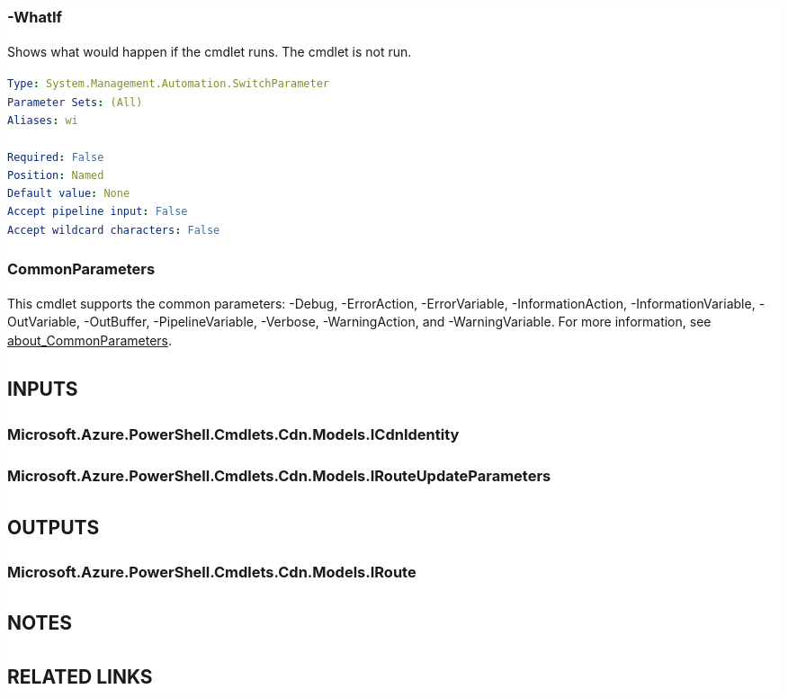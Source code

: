 ### -WhatIf
Shows what would happen if the cmdlet runs.
The cmdlet is not run.

```yaml
Type: System.Management.Automation.SwitchParameter
Parameter Sets: (All)
Aliases: wi

Required: False
Position: Named
Default value: None
Accept pipeline input: False
Accept wildcard characters: False
```

### CommonParameters
This cmdlet supports the common parameters: -Debug, -ErrorAction, -ErrorVariable, -InformationAction, -InformationVariable, -OutVariable, -OutBuffer, -PipelineVariable, -Verbose, -WarningAction, and -WarningVariable. For more information, see [about_CommonParameters](http://go.microsoft.com/fwlink/?LinkID=113216).

## INPUTS

### Microsoft.Azure.PowerShell.Cmdlets.Cdn.Models.ICdnIdentity

### Microsoft.Azure.PowerShell.Cmdlets.Cdn.Models.IRouteUpdateParameters

## OUTPUTS

### Microsoft.Azure.PowerShell.Cmdlets.Cdn.Models.IRoute

## NOTES

## RELATED LINKS

